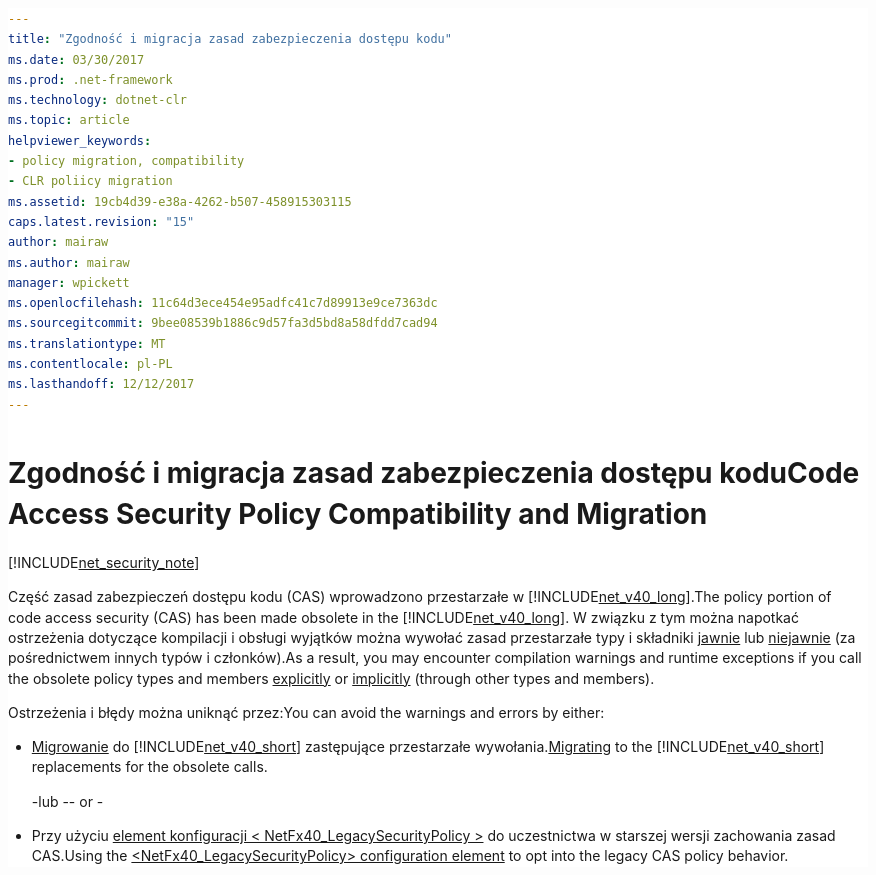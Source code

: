 ```yaml
---
title: "Zgodność i migracja zasad zabezpieczenia dostępu kodu"
ms.date: 03/30/2017
ms.prod: .net-framework
ms.technology: dotnet-clr
ms.topic: article
helpviewer_keywords:
- policy migration, compatibility
- CLR poliicy migration
ms.assetid: 19cb4d39-e38a-4262-b507-458915303115
caps.latest.revision: "15"
author: mairaw
ms.author: mairaw
manager: wpickett
ms.openlocfilehash: 11c64d3ece454e95adfc41c7d89913e9ce7363dc
ms.sourcegitcommit: 9bee08539b1886c9d57fa3d5bd8a58dfdd7cad94
ms.translationtype: MT
ms.contentlocale: pl-PL
ms.lasthandoff: 12/12/2017
---
```

# <a name="code-access-security-policy-compatibility-and-migration"></a><span data-ttu-id="27e13-102">Zgodność i migracja zasad zabezpieczenia dostępu kodu</span><span class="sxs-lookup"><span data-stu-id="27e13-102">Code Access Security Policy Compatibility and Migration</span></span>
[!INCLUDE[net_security_note](../../../includes/net-security-note-md.md)]  
  
 <span data-ttu-id="27e13-103">Część zasad zabezpieczeń dostępu kodu (CAS) wprowadzono przestarzałe w [!INCLUDE[net_v40_long](../../../includes/net-v40-long-md.md)].</span><span class="sxs-lookup"><span data-stu-id="27e13-103">The policy portion of code access security (CAS) has been made obsolete in the [!INCLUDE[net_v40_long](../../../includes/net-v40-long-md.md)].</span></span> <span data-ttu-id="27e13-104">W związku z tym można napotkać ostrzeżenia dotyczące kompilacji i obsługi wyjątków można wywołać zasad przestarzałe typy i składniki [jawnie](#explicit_use) lub [niejawnie](#implicit_use) (za pośrednictwem innych typów i członków).</span><span class="sxs-lookup"><span data-stu-id="27e13-104">As a result, you may encounter compilation warnings and runtime exceptions if you call the obsolete policy types and members [explicitly](#explicit_use) or [implicitly](#implicit_use) (through other types and members).</span></span>  
  
 <span data-ttu-id="27e13-105">Ostrzeżenia i błędy można uniknąć przez:</span><span class="sxs-lookup"><span data-stu-id="27e13-105">You can avoid the warnings and errors by either:</span></span>  
  
-   <span data-ttu-id="27e13-106">[Migrowanie](#migration) do [!INCLUDE[net_v40_short](../../../includes/net-v40-short-md.md)] zastępujące przestarzałe wywołania.</span><span class="sxs-lookup"><span data-stu-id="27e13-106">[Migrating](#migration) to the [!INCLUDE[net_v40_short](../../../includes/net-v40-short-md.md)] replacements for the obsolete calls.</span></span>  
  
     <span data-ttu-id="27e13-107">\-lub -</span><span class="sxs-lookup"><span data-stu-id="27e13-107">\- or -</span></span>  
  
-   <span data-ttu-id="27e13-108">Przy użyciu [element konfiguracji < NetFx40_LegacySecurityPolicy >](../../../docs/framework/configure-apps/file-schema/runtime/netfx40-legacysecuritypolicy-element.md) do uczestnictwa w starszej wersji zachowania zasad CAS.</span><span class="sxs-lookup"><span data-stu-id="27e13-108">Using the [<NetFx40_LegacySecurityPolicy> configuration element](../../../docs/framework/configure-apps/file-schema/runtime/netfx40-legacysecuritypolicy-element.md) to opt into the legacy CAS policy behavior.</span></span>  
  